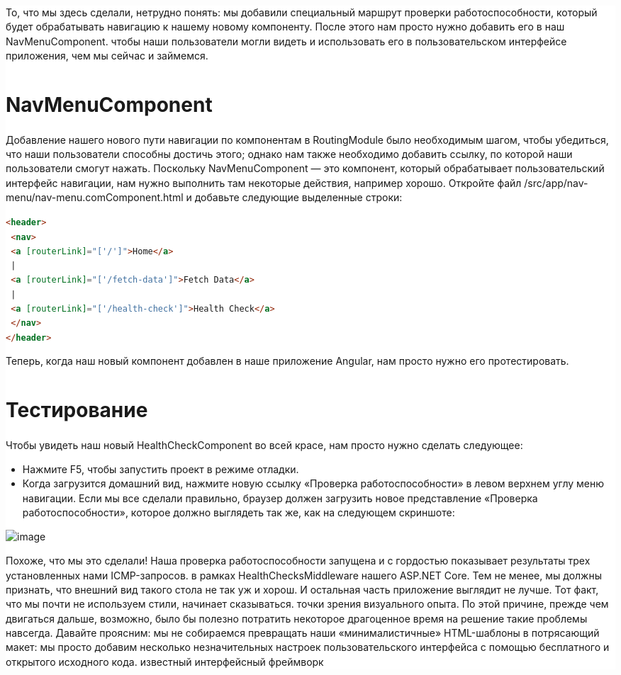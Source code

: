 То, что мы здесь сделали, нетрудно понять: мы добавили специальный маршрут проверки работоспособности, который будет обрабатывать навигацию к нашему новому компоненту. После этого нам просто нужно добавить его в наш NavMenuComponent.
чтобы наши пользователи могли видеть и использовать его в пользовательском интерфейсе приложения, чем мы сейчас и займемся.

# NavMenuComponent
Добавление нашего нового пути навигации по компонентам в RoutingModule было необходимым шагом, чтобы убедиться, что наши пользователи
способны достичь этого; однако нам также необходимо добавить ссылку, по которой наши пользователи смогут нажать. Поскольку NavMenuComponent
— это компонент, который обрабатывает пользовательский интерфейс навигации, нам нужно выполнить там некоторые действия, например
хорошо.
Откройте файл /src/app/nav-menu/nav-menu.comComponent.html и добавьте следующие выделенные строки:

```html
<header>
 <nav>
 <a [routerLink]="['/']">Home</a>
 |
 <a [routerLink]="['/fetch-data']">Fetch Data</a>
 |
 <a [routerLink]="['/health-check']">Health Check</a>
 </nav>
</header>
```

Теперь, когда наш новый компонент добавлен в наше приложение Angular, нам просто нужно его протестировать.


# Тестирование
Чтобы увидеть наш новый HealthCheckComponent во всей красе, нам просто нужно сделать следующее:
- Нажмите F5, чтобы запустить проект в режиме отладки.
- Когда загрузится домашний вид, нажмите новую ссылку «Проверка работоспособности» в левом верхнем углу меню навигации.
Если мы все сделали правильно, браузер должен загрузить новое представление «Проверка работоспособности», которое должно выглядеть
так же, как на следующем скриншоте:

![image](https://github.com/artemovsergey/Angular/assets/26972859/a2ace458-6aa7-4385-820d-16ea1ac4b669)

Похоже, что мы это сделали!
Наша проверка работоспособности запущена и с гордостью показывает результаты трех установленных нами ICMP-запросов.
в рамках HealthChecksMiddleware нашего ASP.NET Core.
Тем не менее, мы должны признать, что внешний вид такого стола не так уж и хорош. И остальная часть
приложение выглядит не лучше. Тот факт, что мы почти не используем стили, начинает сказываться.
точки зрения визуального опыта.
По этой причине, прежде чем двигаться дальше, возможно, было бы полезно потратить некоторое драгоценное время на решение
такие проблемы навсегда. Давайте проясним: мы не собираемся превращать наши «минималистичные» HTML-шаблоны в
потрясающий макет: мы просто добавим несколько незначительных настроек пользовательского интерфейса с помощью бесплатного и открытого исходного кода.
известный интерфейсный фреймворк
